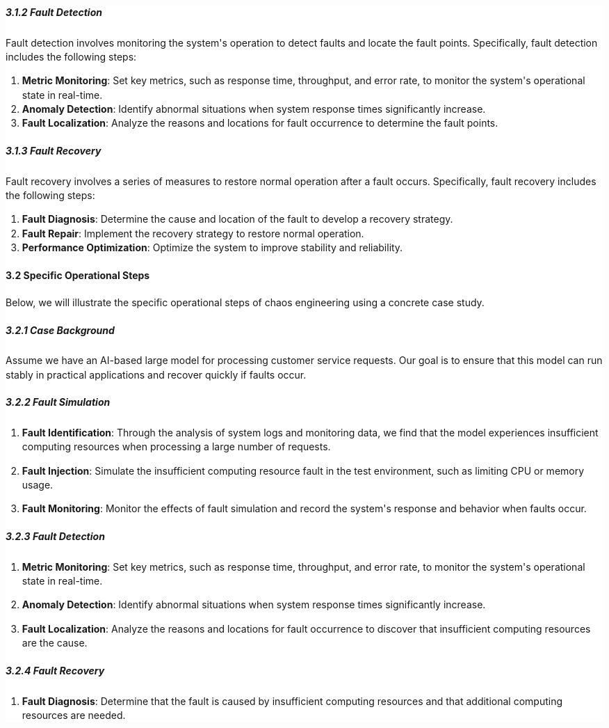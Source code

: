 ##### 3.1.2 Fault Detection

Fault detection involves monitoring the system's operation to detect faults and locate the fault points. Specifically, fault detection includes the following steps:

1. **Metric Monitoring**: Set key metrics, such as response time, throughput, and error rate, to monitor the system's operational state in real-time.
2. **Anomaly Detection**: Identify abnormal situations when system response times significantly increase.
3. **Fault Localization**: Analyze the reasons and locations for fault occurrence to determine the fault points.

##### 3.1.3 Fault Recovery

Fault recovery involves a series of measures to restore normal operation after a fault occurs. Specifically, fault recovery includes the following steps:

1. **Fault Diagnosis**: Determine the cause and location of the fault to develop a recovery strategy.
2. **Fault Repair**: Implement the recovery strategy to restore normal operation.
3. **Performance Optimization**: Optimize the system to improve stability and reliability.

#### 3.2 Specific Operational Steps

Below, we will illustrate the specific operational steps of chaos engineering using a concrete case study.

##### 3.2.1 Case Background

Assume we have an AI-based large model for processing customer service requests. Our goal is to ensure that this model can run stably in practical applications and recover quickly if faults occur.

##### 3.2.2 Fault Simulation

1. **Fault Identification**: Through the analysis of system logs and monitoring data, we find that the model experiences insufficient computing resources when processing a large number of requests.

2. **Fault Injection**: Simulate the insufficient computing resource fault in the test environment, such as limiting CPU or memory usage.

3. **Fault Monitoring**: Monitor the effects of fault simulation and record the system's response and behavior when faults occur.

##### 3.2.3 Fault Detection

1. **Metric Monitoring**: Set key metrics, such as response time, throughput, and error rate, to monitor the system's operational state in real-time.

2. **Anomaly Detection**: Identify abnormal situations when system response times significantly increase.

3. **Fault Localization**: Analyze the reasons and locations for fault occurrence to discover that insufficient computing resources are the cause.

##### 3.2.4 Fault Recovery

1. **Fault Diagnosis**: Determine that the fault is caused by insufficient computing resources and that additional computing resources are needed.
